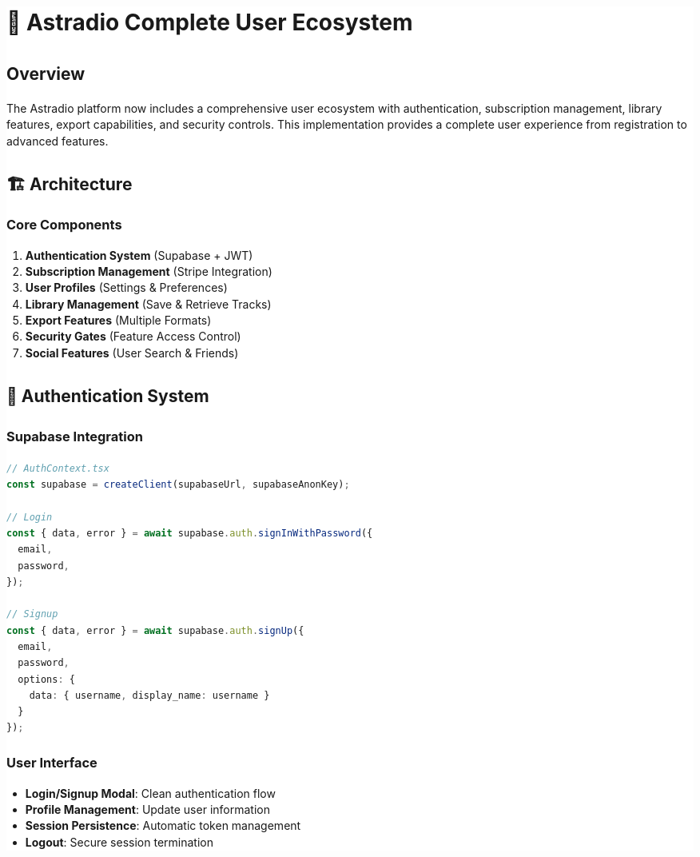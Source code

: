 # 🔐 Astradio Complete User Ecosystem

## Overview

The Astradio platform now includes a comprehensive user ecosystem with authentication, subscription management, library features, export capabilities, and security controls. This implementation provides a complete user experience from registration to advanced features.

## 🏗️ Architecture

### Core Components

1. **Authentication System** (Supabase + JWT)
2. **Subscription Management** (Stripe Integration)
3. **User Profiles** (Settings & Preferences)
4. **Library Management** (Save & Retrieve Tracks)
5. **Export Features** (Multiple Formats)
6. **Security Gates** (Feature Access Control)
7. **Social Features** (User Search & Friends)

## 🔐 Authentication System

### Supabase Integration

```typescript
// AuthContext.tsx
const supabase = createClient(supabaseUrl, supabaseAnonKey);

// Login
const { data, error } = await supabase.auth.signInWithPassword({
  email,
  password,
});

// Signup
const { data, error } = await supabase.auth.signUp({
  email,
  password,
  options: {
    data: { username, display_name: username }
  }
});
```

### User Interface

- **Login/Signup Modal**: Clean authentication flow
- **Profile Management**: Update user information
- **Session Persistence**: Automatic token management
- **Logout**: Secure session termination
